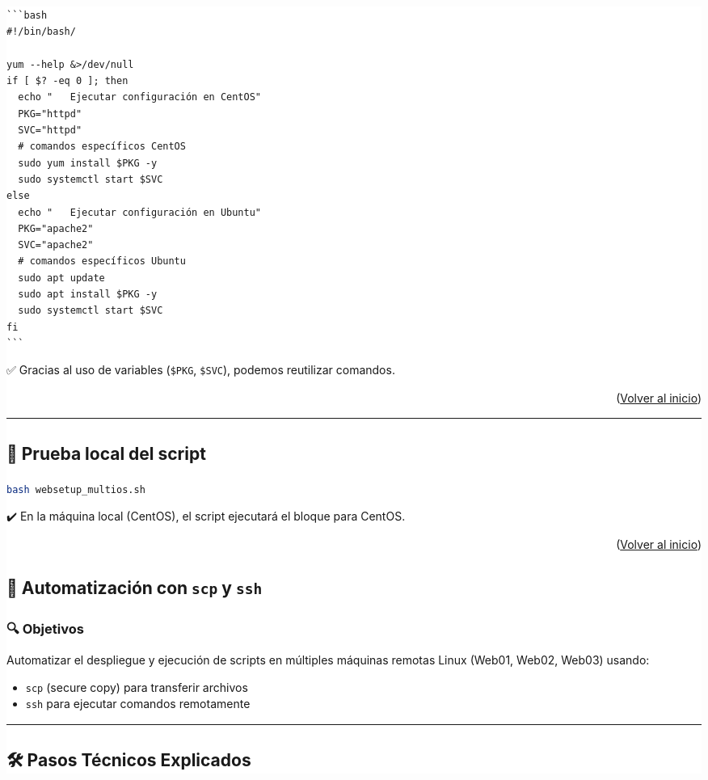     ```bash
    #!/bin/bash/
    
    yum --help &>/dev/null
    if [ $? -eq 0 ]; then
      echo "   Ejecutar configuración en CentOS"
      PKG="httpd"
      SVC="httpd"
      # comandos específicos CentOS
      sudo yum install $PKG -y
      sudo systemctl start $SVC
    else
      echo "   Ejecutar configuración en Ubuntu"
      PKG="apache2"
      SVC="apache2"
      # comandos específicos Ubuntu
      sudo apt update
      sudo apt install $PKG -y
      sudo systemctl start $SVC
    fi
    ```
    

✅ Gracias al uso de variables (`$PKG`, `$SVC`), podemos reutilizar comandos.
<p align="right">(<a href="#🗂️-índice">Volver al inicio</a>)</p>

----------

## 🧪 Prueba local del script

```bash
bash websetup_multios.sh
```

✔️ En la máquina local (CentOS), el script ejecutará el bloque para CentOS.
<p align="right">(<a href="#🗂️-índice">Volver al inicio</a>)</p>

## 🧠 Automatización con `scp` y `ssh`

### 🔍 **Objetivos**

Automatizar el despliegue y ejecución de scripts en múltiples máquinas remotas Linux (Web01, Web02, Web03) usando:

-   `scp` (secure copy) para transferir archivos
-   `ssh` para ejecutar comandos remotamente

----------

## 🛠️ **Pasos Técnicos Explicados**
